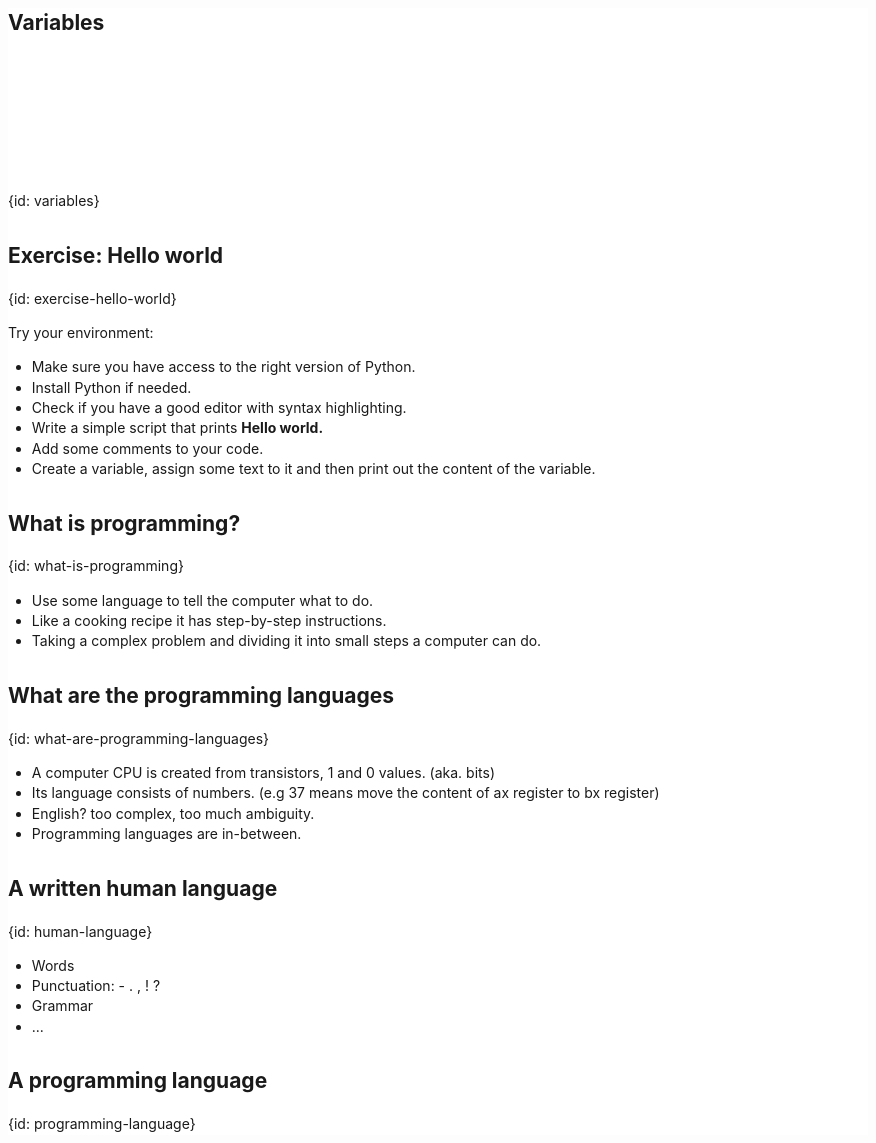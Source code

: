

## Variables
{id: variables}
![](examples/basics/hello_variable.py)


## Exercise: Hello world
{id: exercise-hello-world}


Try your environment:



* Make sure you have access to the right version of Python.
* Install Python if needed.
* Check if you have a good editor with syntax highlighting.
* Write a simple script that prints **Hello world.**
* Add some comments to your code.
* Create a variable, assign some text to it and then print out the content of the variable.



## What is programming?
{id: what-is-programming}

* Use some language to tell the computer what to do.
* Like a cooking recipe it has step-by-step instructions.
* Taking a complex problem and dividing it into small steps a computer can do.



## What are the programming languages
{id: what-are-programming-languages}

* A computer CPU is created from transistors, 1 and 0 values. (aka. bits)
* Its language consists of numbers. (e.g 37 means move the content of ax register to bx register)
* English? too complex, too much ambiguity.
* Programming languages are in-between.



## A written human language
{id: human-language}

* Words
* Punctuation: - . , ! ?
* Grammar
* ...



## A programming language
{id: programming-language}
